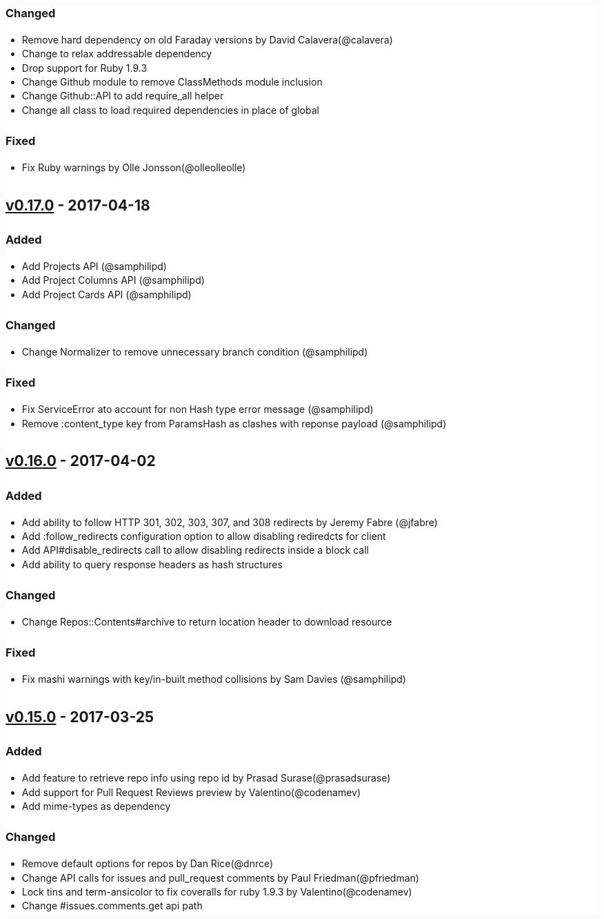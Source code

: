 ### Changed
* Remove hard dependency on old Faraday versions by David Calavera(@calavera)
* Change to relax addressable dependency
* Drop support for Ruby 1.9.3
* Change Github module to remove ClassMethods module inclusion
* Change Github::API to add require_all helper
* Change all class to load required dependencies in place of global

### Fixed
* Fix Ruby warnings by Olle Jonsson(@olleolleolle)

## [v0.17.0] - 2017-04-18

### Added
* Add Projects API (@samphilipd)
* Add Project Columns API (@samphilipd)
* Add Project Cards API (@samphilipd)

### Changed
* Change Normalizer to remove unnecessary branch condition (@samphilipd)

### Fixed
* Fix ServiceError ato account for non Hash type error message (@samphilipd)
* Remove :content_type key from ParamsHash as clashes with reponse payload (@samphilipd)

## [v0.16.0] - 2017-04-02

### Added
* Add ability to follow HTTP 301, 302, 303, 307, and 308 redirects by Jeremy Fabre (@jfabre)
* Add :follow_redirects configuration option to allow disabling rediredcts for client
* Add API#disable_redirects call to allow disabling redirects inside a block call
* Add ability to query response headers as hash structures

### Changed
* Change Repos::Contents#archive to return location header to download resource

### Fixed
* Fix mashi warnings with key/in-built method collisions by Sam Davies (@samphilipd)

## [v0.15.0] - 2017-03-25

### Added
* Add feature to retrieve repo info using repo id by Prasad Surase(@prasadsurase)
* Add support for Pull Request Reviews preview by Valentino(@codenamev)
* Add mime-types as dependency

### Changed
* Remove default options for repos by Dan Rice(@dnrce)
* Change API calls for issues and pull_request comments by Paul Friedman(@pfriedman)
* Lock tins and term-ansicolor to fix coveralls for ruby 1.9.3 by Valentino(@codenamev)
* Change #issues.comments.get api path


[v0.19.0]: https://github.com/piotrmurach/github/compare/v0.18.2...v0.19.0
[v0.18.2]: https://github.com/piotrmurach/github/compare/v0.18.1...v0.18.2
[v0.18.1]: https://github.com/piotrmurach/github/compare/v0.17.0...v0.18.1
[v0.17.0]: https://github.com/piotrmurach/github/compare/v0.16.0...v0.17.0
[v0.16.0]: https://github.com/piotrmurach/github/compare/v0.15.0...v0.16.0
[v0.15.0]: https://github.com/piotrmurach/github/compare/v0.14.5...v0.15.0
[v0.14.5]: https://github.com/piotrmurach/github/compare/v0.14.4...v0.14.5
[v0.14.4]: https://github.com/piotrmurach/github/compare/v0.14.3...v0.14.4
[v0.14.3]: https://github.com/piotrmurach/github/compare/v0.14.2...v0.14.3
[v0.14.2]: https://github.com/piotrmurach/github/compare/v0.14.1...v0.14.2
[v0.14.1]: https://github.com/piotrmurach/github/compare/v0.14.0...v0.14.1
[v0.14.0]: https://github.com/piotrmurach/github/compare/v0.13.1...v0.14.0
[v0.13.1]: https://github.com/piotrmurach/github/compare/v0.13.0...v0.13.1
[v0.13.0]: https://github.com/piotrmurach/github/compare/v0.12.4...v0.13.0
[v0.12.4]: https://github.com/piotrmurach/github/compare/v0.12.3...v0.12.4
[v0.12.3]: https://github.com/piotrmurach/github/compare/v0.12.2...v0.12.3
[v0.12.2]: https://github.com/piotrmurach/github/compare/v0.12.1...v0.12.2
[v0.12.1]: https://github.com/piotrmurach/github/compare/v0.12.0...v0.12.1
[v0.12.0]: https://github.com/piotrmurach/github/compare/v0.11.3...v0.12.0
[v0.11.3]: https://github.com/piotrmurach/github/compare/v0.11.2...v0.11.3
[v0.11.2]: https://github.com/piotrmurach/github/compare/v0.11.1...v0.11.2
[v0.11.1]: https://github.com/piotrmurach/github/compare/v0.11.0...v0.11.1
[v0.11.0]: https://github.com/piotrmurach/github/compare/v0.10.2...v0.11.0
[v0.10.2]: https://github.com/piotrmurach/github/compare/v0.10.1...v0.10.2
[v0.10.1]: https://github.com/piotrmurach/github/compare/v0.10.0...v0.10.1